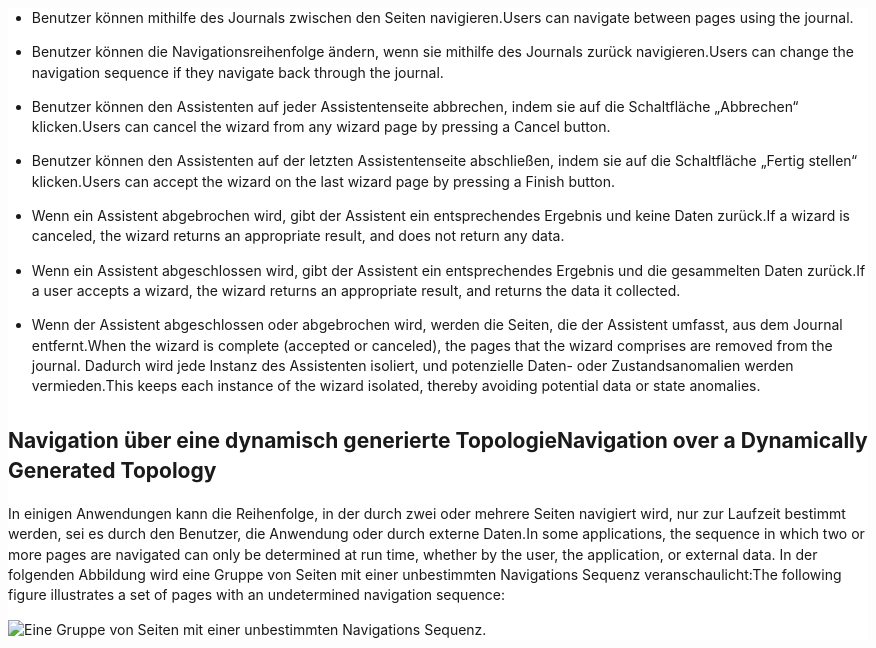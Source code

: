 - <span data-ttu-id="3f3f3-157">Benutzer können mithilfe des Journals zwischen den Seiten navigieren.</span><span class="sxs-lookup"><span data-stu-id="3f3f3-157">Users can navigate between pages using the journal.</span></span>  
  
- <span data-ttu-id="3f3f3-158">Benutzer können die Navigationsreihenfolge ändern, wenn sie mithilfe des Journals zurück navigieren.</span><span class="sxs-lookup"><span data-stu-id="3f3f3-158">Users can change the navigation sequence if they navigate back through the journal.</span></span>  
  
- <span data-ttu-id="3f3f3-159">Benutzer können den Assistenten auf jeder Assistentenseite abbrechen, indem sie auf die Schaltfläche „Abbrechen“ klicken.</span><span class="sxs-lookup"><span data-stu-id="3f3f3-159">Users can cancel the wizard from any wizard page by pressing a Cancel button.</span></span>  
  
- <span data-ttu-id="3f3f3-160">Benutzer können den Assistenten auf der letzten Assistentenseite abschließen, indem sie auf die Schaltfläche „Fertig stellen“ klicken.</span><span class="sxs-lookup"><span data-stu-id="3f3f3-160">Users can accept the wizard on the last wizard page by pressing a Finish button.</span></span>  
  
- <span data-ttu-id="3f3f3-161">Wenn ein Assistent abgebrochen wird, gibt der Assistent ein entsprechendes Ergebnis und keine Daten zurück.</span><span class="sxs-lookup"><span data-stu-id="3f3f3-161">If a wizard is canceled, the wizard returns an appropriate result, and does not return any data.</span></span>  
  
- <span data-ttu-id="3f3f3-162">Wenn ein Assistent abgeschlossen wird, gibt der Assistent ein entsprechendes Ergebnis und die gesammelten Daten zurück.</span><span class="sxs-lookup"><span data-stu-id="3f3f3-162">If a user accepts a wizard, the wizard returns an appropriate result, and returns the data it collected.</span></span>  
  
- <span data-ttu-id="3f3f3-163">Wenn der Assistent abgeschlossen oder abgebrochen wird, werden die Seiten, die der Assistent umfasst, aus dem Journal entfernt.</span><span class="sxs-lookup"><span data-stu-id="3f3f3-163">When the wizard is complete (accepted or canceled), the pages that the wizard comprises are removed from the journal.</span></span> <span data-ttu-id="3f3f3-164">Dadurch wird jede Instanz des Assistenten isoliert, und potenzielle Daten- oder Zustandsanomalien werden vermieden.</span><span class="sxs-lookup"><span data-stu-id="3f3f3-164">This keeps each instance of the wizard isolated, thereby avoiding potential data or state anomalies.</span></span>  
  
<a name="Navigation_over_a_Dynamically_Generated_Topology"></a>   
## <a name="navigation-over-a-dynamically-generated-topology"></a><span data-ttu-id="3f3f3-165">Navigation über eine dynamisch generierte Topologie</span><span class="sxs-lookup"><span data-stu-id="3f3f3-165">Navigation over a Dynamically Generated Topology</span></span>  
 <span data-ttu-id="3f3f3-166">In einigen Anwendungen kann die Reihenfolge, in der durch zwei oder mehrere Seiten navigiert wird, nur zur Laufzeit bestimmt werden, sei es durch den Benutzer, die Anwendung oder durch externe Daten.</span><span class="sxs-lookup"><span data-stu-id="3f3f3-166">In some applications, the sequence in which two or more pages are navigated can only be determined at run time, whether by the user, the application, or external data.</span></span> <span data-ttu-id="3f3f3-167">In der folgenden Abbildung wird eine Gruppe von Seiten mit einer unbestimmten Navigations Sequenz veranschaulicht:</span><span class="sxs-lookup"><span data-stu-id="3f3f3-167">The following figure illustrates a set of pages with an undetermined navigation sequence:</span></span>  
  
 ![Eine Gruppe von Seiten mit einer unbestimmten Navigations Sequenz.](./media/navigation-topologies-overview/navigation-topology-dynamically-generated.png)  
  